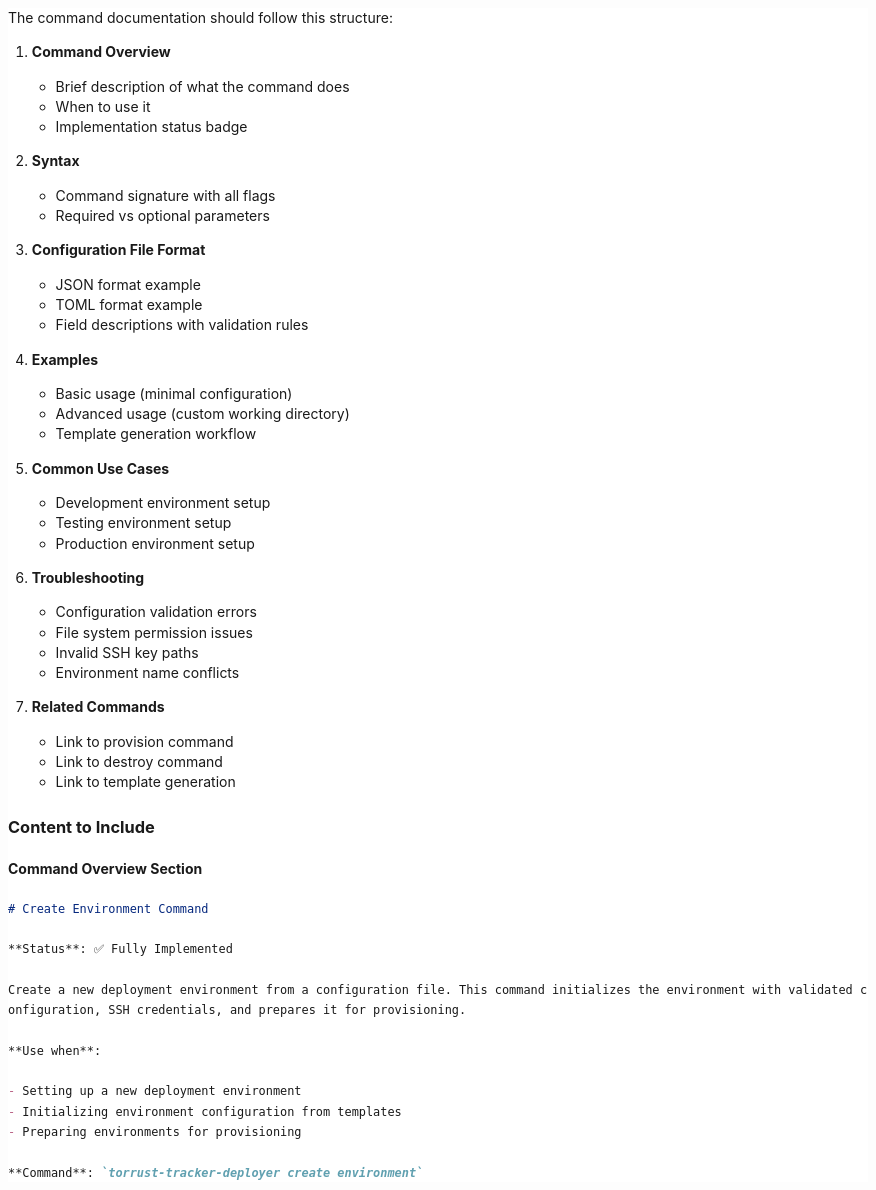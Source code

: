 The command documentation should follow this structure:

1. **Command Overview**

   - Brief description of what the command does
   - When to use it
   - Implementation status badge

2. **Syntax**

   - Command signature with all flags
   - Required vs optional parameters

3. **Configuration File Format**

   - JSON format example
   - TOML format example
   - Field descriptions with validation rules

4. **Examples**

   - Basic usage (minimal configuration)
   - Advanced usage (custom working directory)
   - Template generation workflow

5. **Common Use Cases**

   - Development environment setup
   - Testing environment setup
   - Production environment setup

6. **Troubleshooting**

   - Configuration validation errors
   - File system permission issues
   - Invalid SSH key paths
   - Environment name conflicts

7. **Related Commands**
   - Link to provision command
   - Link to destroy command
   - Link to template generation

### Content to Include

#### Command Overview Section

```markdown
# Create Environment Command

**Status**: ✅ Fully Implemented

Create a new deployment environment from a configuration file. This command initializes the environment with validated configuration, SSH credentials, and prepares it for provisioning.

**Use when**:

- Setting up a new deployment environment
- Initializing environment configuration from templates
- Preparing environments for provisioning

**Command**: `torrust-tracker-deployer create environment`
```
